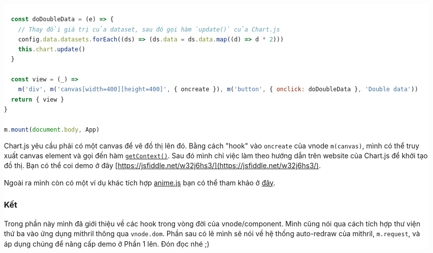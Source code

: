 ```javascript

  const doDoubleData = (e) => {
    // Thay đổi giá trị của dataset, sau đó gọi hàm `update()` của Chart.js
    config.data.datasets.forEach((ds) => (ds.data = ds.data.map((d) => d * 2)))
    this.chart.update()
  }

  const view = (_) =>
    m('div', m('canvas[width=400][height=400]', { oncreate }), m('button', { onclick: doDoubleData }, 'Double data'))
  return { view }
}

m.mount(document.body, App)
```

Chart.js yêu cầu phải có một canvas để vẽ đồ thị lên đó. Bằng cách "hook" vào `oncreate` của vnode `m(canvas)`, mình có thể truy xuất canvas element và gọi đến hàm [`getContext()`](https://developer.mozilla.org/en-US/docs/Web/API/HTMLCanvasElement/getContext). Sau đó mình chỉ việc làm theo hướng dẫn trên website của Chart.js để khởi tạo đồ thị. Bạn có thể coi demo ở đây [https://jsfiddle.net/w32j6hs3/](https://jsfiddle.net/w32j6hs3/).

Ngoài ra mình còn có một ví dụ khác tích hợp [anime.js](http://animejs.com/) bạn có thể tham khảo ở [đây](https://codepen.io/kcjpop/pen/GvdQdX).

### Kết

Trong phần này mình đã giới thiệu về các hook trong vòng đời của vnode/component. Mình cũng nói qua cách tích hợp thư viện thứ ba vào ứng dụng mithril thông qua `vnode.dom`. Phần sau có lẽ mình sẽ nói về hệ thống auto-redraw của mithril, `m.request`, và áp dụng chúng để nâng cấp demo ở Phần 1 lên. Đón đọc nhé ;)
